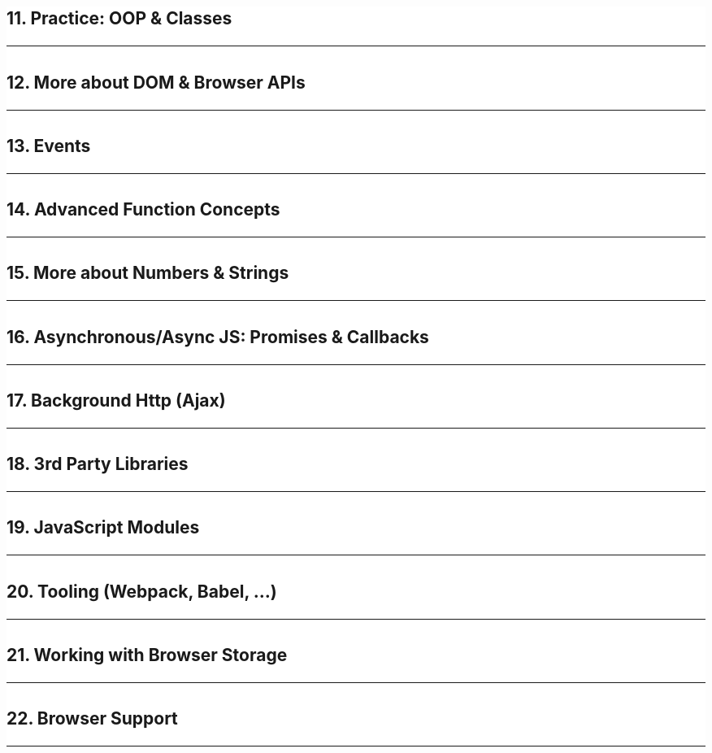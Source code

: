 
## 11. Practice: OOP & Classes

---

## 12. More about DOM & Browser APIs

---

## 13. Events

---

## 14. Advanced Function Concepts

---

## 15. More about Numbers & Strings

---

## 16. Asynchronous/Async JS: Promises & Callbacks

---

## 17. Background Http (Ajax)

---

## 18. 3rd Party Libraries

---

## 19. JavaScript Modules

---

## 20. Tooling (Webpack, Babel, …)

---

## 21. Working with Browser Storage

---

## 22. Browser Support

---